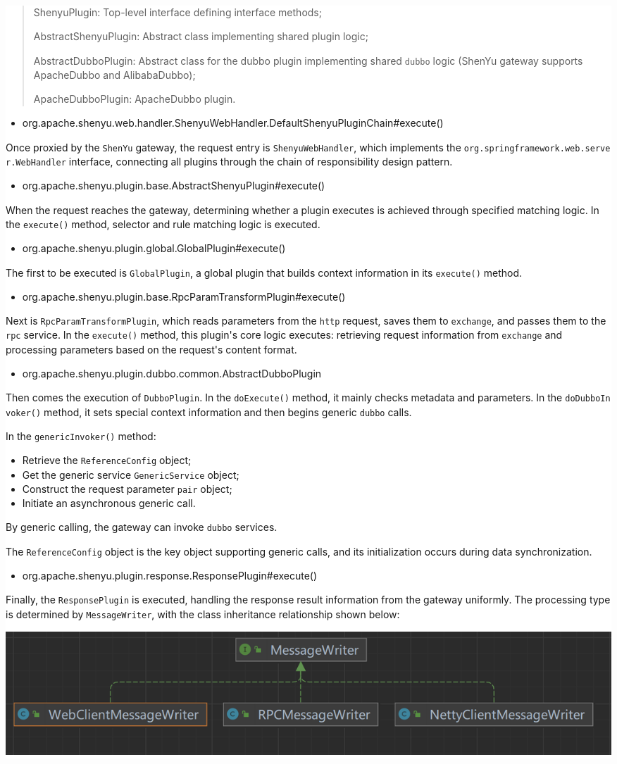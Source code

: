 > ShenyuPlugin: Top-level interface defining interface methods;
>
> AbstractShenyuPlugin: Abstract class implementing shared plugin logic;
>
> AbstractDubboPlugin: Abstract class for the dubbo plugin implementing shared `dubbo` logic (ShenYu gateway supports ApacheDubbo and AlibabaDubbo);
>
> ApacheDubboPlugin: ApacheDubbo plugin.


- org.apache.shenyu.web.handler.ShenyuWebHandler.DefaultShenyuPluginChain#execute()

Once proxied by the `ShenYu` gateway, the request entry is `ShenyuWebHandler`, which implements the `org.springframework.web.server.WebHandler` interface, connecting all plugins through the chain of responsibility design pattern.

- org.apache.shenyu.plugin.base.AbstractShenyuPlugin#execute()

When the request reaches the gateway, determining whether a plugin executes is achieved through specified matching logic. In the `execute()` method, selector and rule matching logic is executed.


- org.apache.shenyu.plugin.global.GlobalPlugin#execute()

The first to be executed is `GlobalPlugin`, a global plugin that builds context information in its `execute()` method.

- org.apache.shenyu.plugin.base.RpcParamTransformPlugin#execute()

Next is `RpcParamTransformPlugin`, which reads parameters from the `http` request, saves them to `exchange`, and passes them to the `rpc` service. In the `execute()` method, this plugin's core logic executes: retrieving request information from `exchange` and processing parameters based on the request's content format.

- org.apache.shenyu.plugin.dubbo.common.AbstractDubboPlugin

Then comes the execution of `DubboPlugin`. In the `doExecute()` method, it mainly checks metadata and parameters. In the `doDubboInvoker()` method, it sets special context information and then begins generic `dubbo` calls.

In the `genericInvoker()` method:

- Retrieve the `ReferenceConfig` object;
- Get the generic service `GenericService` object;
- Construct the request parameter `pair` object;
- Initiate an asynchronous generic call.

By generic calling, the gateway can invoke `dubbo` services.

The `ReferenceConfig` object is the key object supporting generic calls, and its initialization occurs during data synchronization.

- org.apache.shenyu.plugin.response.ResponsePlugin#execute()

Finally, the `ResponsePlugin` is executed, handling the response result information from the gateway uniformly. The processing type is determined by `MessageWriter`, with the class inheritance relationship shown below:

![img](/imgs/blog/shenyu-dubbo/MessageWriter.png)
